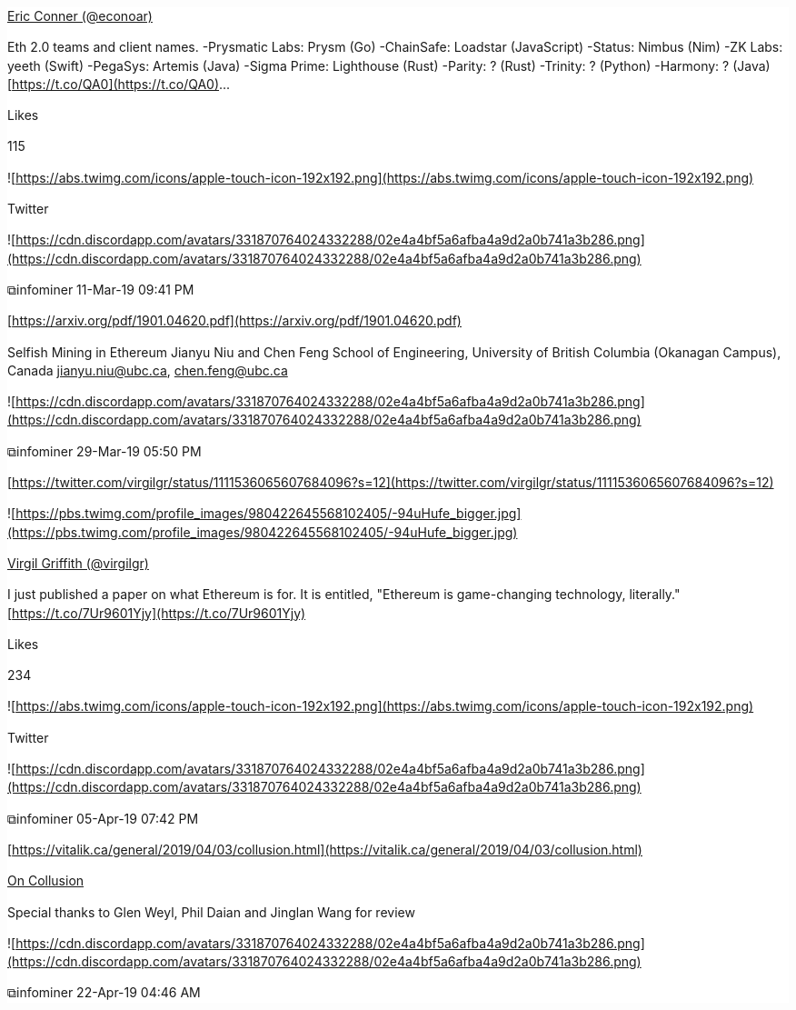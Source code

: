 [Eric Conner (@econoar)](https://twitter.com/econoar)

Eth 2.0 teams and client names. -Prysmatic Labs: Prysm (Go) -ChainSafe: Loadstar (JavaScript) -Status: Nimbus (Nim) -ZK Labs: yeeth (Swift) -PegaSys: Artemis (Java) -Sigma Prime: Lighthouse (Rust) -Parity: ? (Rust) -Trinity: ? (Python) -Harmony: ? (Java) [https://t.co/QA0](https://t.co/QA0)...

Likes

115

![https://abs.twimg.com/icons/apple-touch-icon-192x192.png](https://abs.twimg.com/icons/apple-touch-icon-192x192.png)

Twitter

![https://cdn.discordapp.com/avatars/331870764024332288/02e4a4bf5a6afba4a9d2a0b741a3b286.png](https://cdn.discordapp.com/avatars/331870764024332288/02e4a4bf5a6afba4a9d2a0b741a3b286.png)

⧉infominer 11-Mar-19 09:41 PM

[https://arxiv.org/pdf/1901.04620.pdf](https://arxiv.org/pdf/1901.04620.pdf)

Selfish Mining in Ethereum Jianyu Niu and Chen Feng School of Engineering, University of British Columbia (Okanagan Campus), Canada jianyu.niu@ubc.ca, chen.feng@ubc.ca

![https://cdn.discordapp.com/avatars/331870764024332288/02e4a4bf5a6afba4a9d2a0b741a3b286.png](https://cdn.discordapp.com/avatars/331870764024332288/02e4a4bf5a6afba4a9d2a0b741a3b286.png)

⧉infominer 29-Mar-19 05:50 PM

[https://twitter.com/virgilgr/status/1111536065607684096?s=12](https://twitter.com/virgilgr/status/1111536065607684096?s=12)

![https://pbs.twimg.com/profile_images/980422645568102405/-94uHufe_bigger.jpg](https://pbs.twimg.com/profile_images/980422645568102405/-94uHufe_bigger.jpg)

[Virgil Griffith (@virgilgr)](https://twitter.com/virgilgr)

I just published a paper on what Ethereum is for. It is entitled, "Ethereum is game-changing technology, literally." [https://t.co/7Ur9601Yjy](https://t.co/7Ur9601Yjy)

Likes

234

![https://abs.twimg.com/icons/apple-touch-icon-192x192.png](https://abs.twimg.com/icons/apple-touch-icon-192x192.png)

Twitter

![https://cdn.discordapp.com/avatars/331870764024332288/02e4a4bf5a6afba4a9d2a0b741a3b286.png](https://cdn.discordapp.com/avatars/331870764024332288/02e4a4bf5a6afba4a9d2a0b741a3b286.png)

⧉infominer 05-Apr-19 07:42 PM

[https://vitalik.ca/general/2019/04/03/collusion.html](https://vitalik.ca/general/2019/04/03/collusion.html)

[On Collusion](https://vitalik.ca/general/2019/04/03/collusion.html)

Special thanks to Glen Weyl, Phil Daian and Jinglan Wang for review

![https://cdn.discordapp.com/avatars/331870764024332288/02e4a4bf5a6afba4a9d2a0b741a3b286.png](https://cdn.discordapp.com/avatars/331870764024332288/02e4a4bf5a6afba4a9d2a0b741a3b286.png)

⧉infominer 22-Apr-19 04:46 AM
